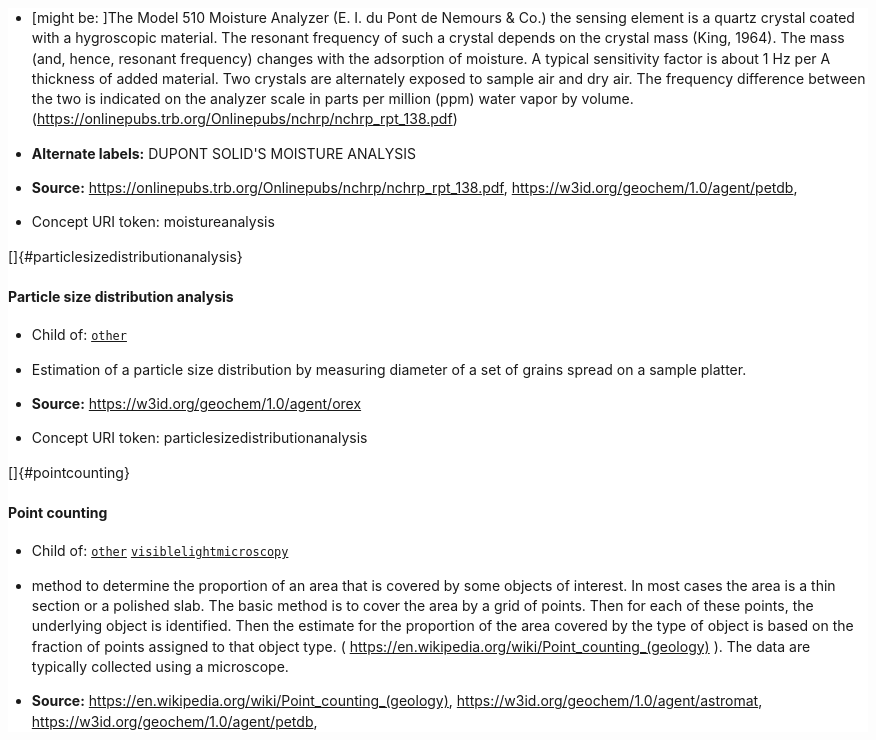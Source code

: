 - [might be: ]The Model 510 Moisture Analyzer (E. I. du Pont de
Nemours & Co.) the sensing element is a quartz crystal coated with a
hygroscopic material. The resonant frequency of such a crystal depends
on the crystal mass (King, 1964). The mass (and, hence, resonant
frequency) changes with the adsorption of moisture. A typical
sensitivity factor is about 1 Hz per A thickness of added material.
Two crystals are alternately exposed to sample air and dry air. The
frequency difference between the two is indicated on the analyzer
scale in parts per million (ppm) water vapor by volume.
(https://onlinepubs.trb.org/Onlinepubs/nchrp/nchrp_rpt_138.pdf)

- **Alternate labels:**
DUPONT SOLID'S MOISTURE ANALYSIS


- **Source:**
https://onlinepubs.trb.org/Onlinepubs/nchrp/nchrp_rpt_138.pdf, 
https://w3id.org/geochem/1.0/agent/petdb, 

- Concept URI token: moistureanalysis


[]{#particlesizedistributionanalysis}

####  Particle size distribution analysis


- Child of:
 [`other`](#other)

- Estimation of a particle size distribution by measuring diameter of
a set of grains spread on a sample platter.

- **Source:**
https://w3id.org/geochem/1.0/agent/orex

- Concept URI token: particlesizedistributionanalysis


[]{#pointcounting}

####  Point counting


- Child of:
 [`other`](#other)
 [`visiblelightmicroscopy`](#visiblelightmicroscopy)

- method to determine the proportion of an area that is covered by
some objects of interest. In most cases the area is a thin section or
a polished slab. The basic method is to cover the area by a grid of
points. Then for each of these points, the underlying object is
identified. Then the estimate for the proportion of the area covered
by the type of object is based on the fraction of points assigned to
that object type. (
https://en.wikipedia.org/wiki/Point_counting_(geology) ). The data are
typically collected using a microscope.

- **Source:**
https://en.wikipedia.org/wiki/Point_counting_(geology), 
https://w3id.org/geochem/1.0/agent/astromat, 
https://w3id.org/geochem/1.0/agent/petdb, 
